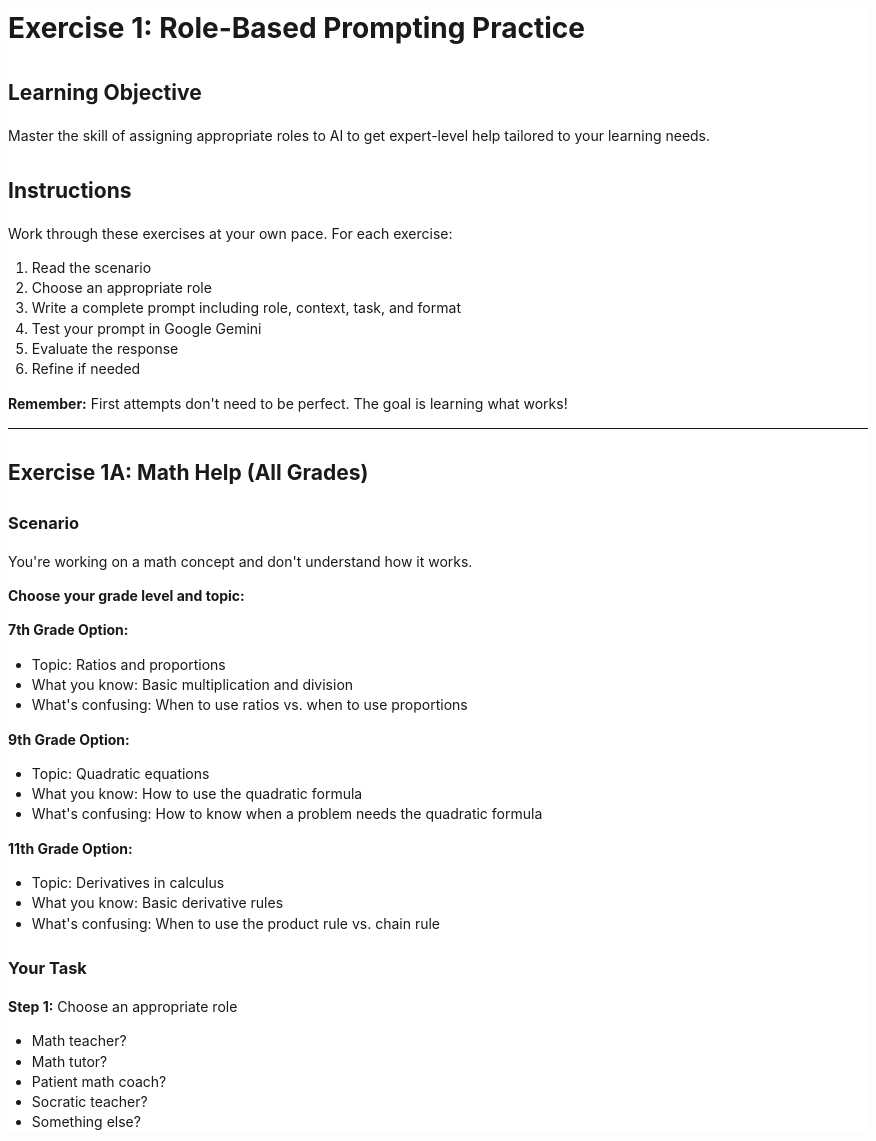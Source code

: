 # Exercise 1: Role-Based Prompting Practice

## Learning Objective
Master the skill of assigning appropriate roles to AI to get expert-level help tailored to your learning needs.

## Instructions

Work through these exercises at your own pace. For each exercise:
1. Read the scenario
2. Choose an appropriate role
3. Write a complete prompt including role, context, task, and format
4. Test your prompt in Google Gemini
5. Evaluate the response
6. Refine if needed

**Remember:** First attempts don't need to be perfect. The goal is learning what works!

---

## Exercise 1A: Math Help (All Grades)

### Scenario
You're working on a math concept and don't understand how it works.

**Choose your grade level and topic:**

**7th Grade Option:**
- Topic: Ratios and proportions
- What you know: Basic multiplication and division
- What's confusing: When to use ratios vs. when to use proportions

**9th Grade Option:**
- Topic: Quadratic equations
- What you know: How to use the quadratic formula
- What's confusing: How to know when a problem needs the quadratic formula

**11th Grade Option:**
- Topic: Derivatives in calculus
- What you know: Basic derivative rules
- What's confusing: When to use the product rule vs. chain rule

### Your Task

**Step 1:** Choose an appropriate role
- Math teacher?
- Math tutor?
- Patient math coach?
- Socratic teacher?
- Something else?
